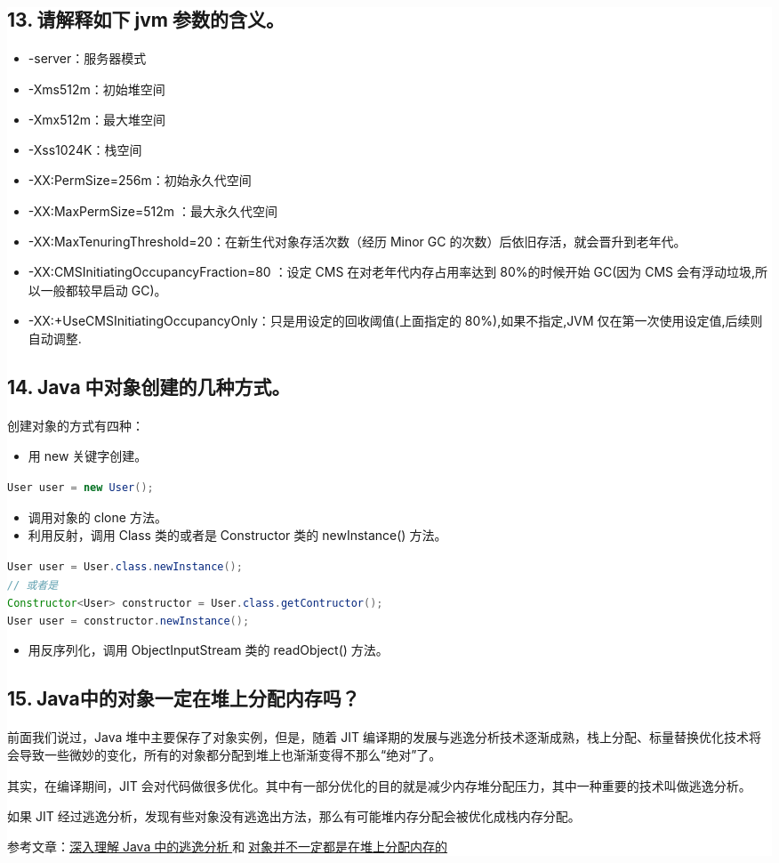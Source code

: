 

## 13. 请解释如下 jvm 参数的含义。

- -server：服务器模式

- -Xms512m：初始堆空间

- -Xmx512m：最大堆空间

- -Xss1024K：栈空间

- -XX:PermSize=256m：初始永久代空间

- -XX:MaxPermSize=512m ：最大永久代空间

- -XX:MaxTenuringThreshold=20：在新生代对象存活次数（经历 Minor GC 的次数）后依旧存活，就会晋升到老年代。

- -XX:CMSInitiatingOccupancyFraction=80 ：设定 CMS 在对老年代内存占用率达到 80%的时候开始 GC(因为 CMS 会有浮动垃圾,所以一般都较早启动 GC)。

- -XX:+UseCMSInitiatingOccupancyOnly：只是用设定的回收阈值(上面指定的 80%),如果不指定,JVM 仅在第一次使用设定值,后续则自动调整.



## 14. Java 中对象创建的几种方式。

创建对象的方式有四种：

- 用 new 关键字创建。

```java
User user = new User();
```

- 调用对象的 clone 方法。
- 利用反射，调用 Class 类的或者是 Constructor 类的 newInstance() 方法。

```java
User user = User.class.newInstance();
// 或者是
Constructor<User> constructor = User.class.getContructor();
User user = constructor.newInstance();
```

- 用反序列化，调用 ObjectInputStream 类的 readObject() 方法。



## 15. Java中的对象一定在堆上分配内存吗？

前面我们说过，Java 堆中主要保存了对象实例，但是，随着 JIT 编译期的发展与逃逸分析技术逐渐成熟，栈上分配、标量替换优化技术将会导致一些微妙的变化，所有的对象都分配到堆上也渐渐变得不那么“绝对”了。

其实，在编译期间，JIT 会对代码做很多优化。其中有一部分优化的目的就是减少内存堆分配压力，其中一种重要的技术叫做逃逸分析。

如果 JIT 经过逃逸分析，发现有些对象没有逃逸出方法，那么有可能堆内存分配会被优化成栈内存分配。

参考文章：[深入理解 Java 中的逃逸分析 ](https://mp.weixin.qq.com/s?__biz=MzI3NzE0NjcwMg==&mid=2650121615&idx=1&sn=00d412f68fe58dceab6d13fdfefac113&chksm=f36bb8aec41c31b8d62069e2663345c0452ebdded331616496637e19b2cad72725f6ce90daec&scene=21)和 [对象并不一定都是在堆上分配内存的](https://mp.weixin.qq.com/s?__biz=MzI3NzE0NjcwMg==&mid=2650121307&idx=1&sn=5526473d0248cca8385d2a18ba6b25af&chksm=f36bb97ac41c306c354ebf0335cd2fd77cac03f3434894e4e5b44a01754a5494b04350d26d14&scene=21)
